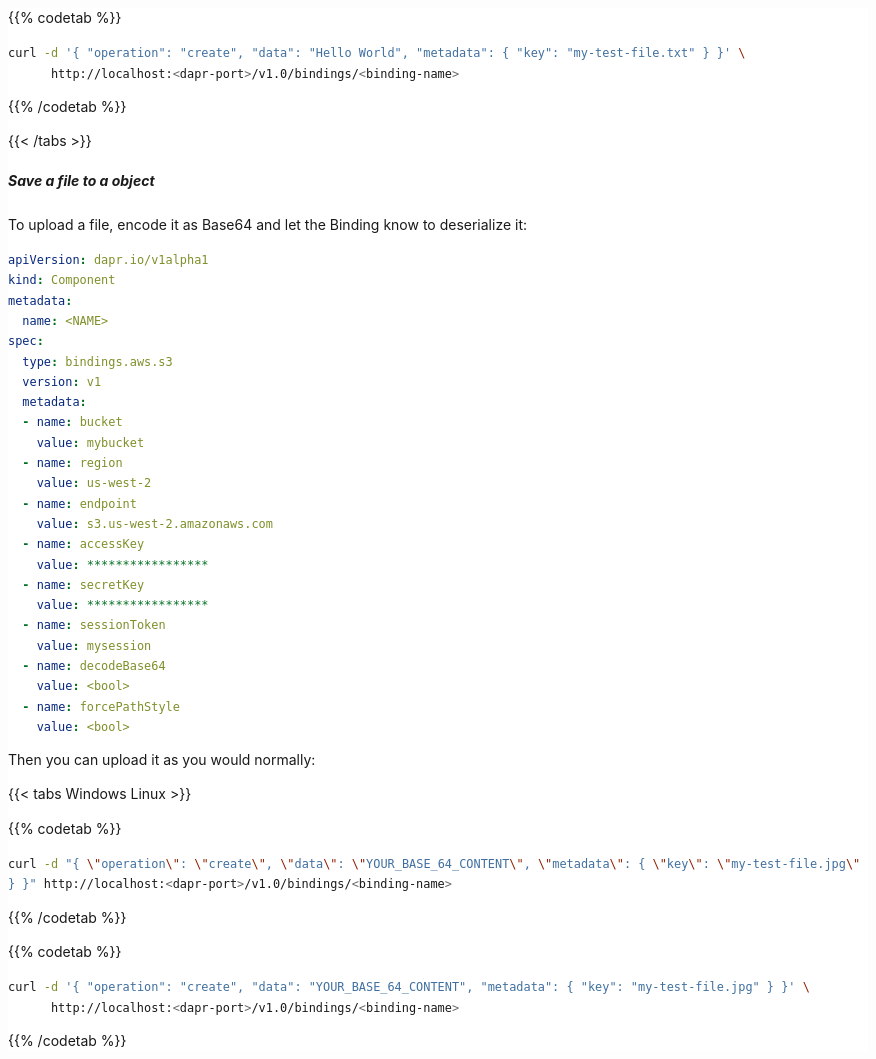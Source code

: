   {{% codetab %}}
  ```bash
  curl -d '{ "operation": "create", "data": "Hello World", "metadata": { "key": "my-test-file.txt" } }' \
        http://localhost:<dapr-port>/v1.0/bindings/<binding-name>
  ```
  {{% /codetab %}}

{{< /tabs >}}

##### Save a file to a object

To upload a file, encode it as Base64 and let the Binding know to deserialize it:

```yaml
apiVersion: dapr.io/v1alpha1
kind: Component
metadata:
  name: <NAME>
spec:
  type: bindings.aws.s3
  version: v1
  metadata:
  - name: bucket
    value: mybucket
  - name: region
    value: us-west-2
  - name: endpoint
    value: s3.us-west-2.amazonaws.com
  - name: accessKey
    value: *****************
  - name: secretKey
    value: *****************
  - name: sessionToken
    value: mysession
  - name: decodeBase64
    value: <bool>
  - name: forcePathStyle
    value: <bool>
```

Then you can upload it as you would normally:

{{< tabs Windows Linux >}}

  {{% codetab %}}
  ```bash
  curl -d "{ \"operation\": \"create\", \"data\": \"YOUR_BASE_64_CONTENT\", \"metadata\": { \"key\": \"my-test-file.jpg\" } }" http://localhost:<dapr-port>/v1.0/bindings/<binding-name>
  ```
  {{% /codetab %}}

  {{% codetab %}}
  ```bash
  curl -d '{ "operation": "create", "data": "YOUR_BASE_64_CONTENT", "metadata": { "key": "my-test-file.jpg" } }' \
        http://localhost:<dapr-port>/v1.0/bindings/<binding-name>
  ```
  {{% /codetab %}}
